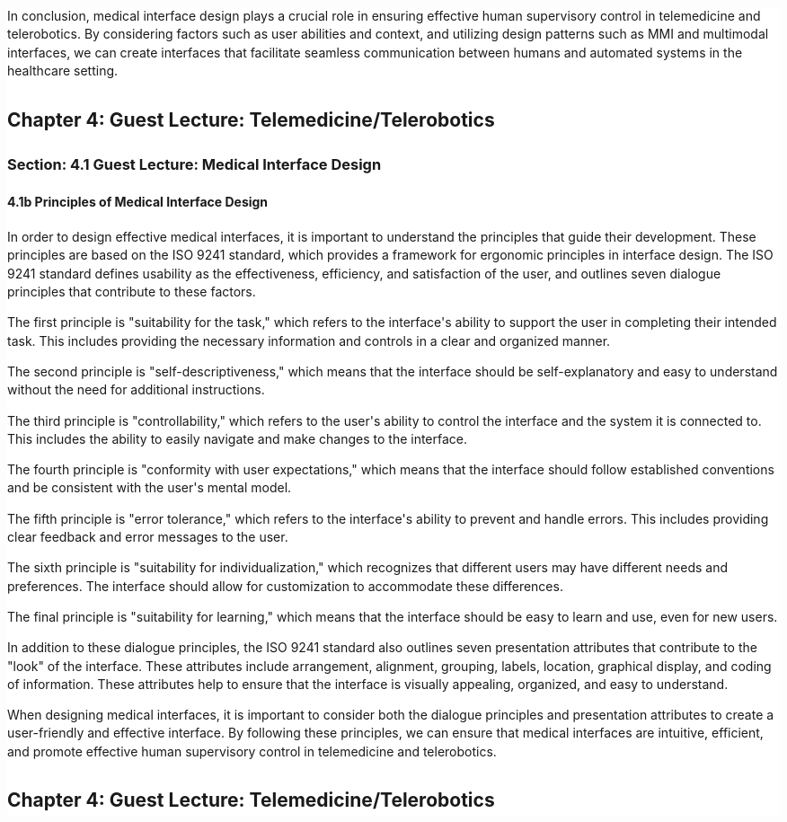 In conclusion, medical interface design plays a crucial role in ensuring effective human supervisory control in telemedicine and telerobotics. By considering factors such as user abilities and context, and utilizing design patterns such as MMI and multimodal interfaces, we can create interfaces that facilitate seamless communication between humans and automated systems in the healthcare setting. 


## Chapter 4: Guest Lecture: Telemedicine/Telerobotics

### Section: 4.1 Guest Lecture: Medical Interface Design

#### 4.1b Principles of Medical Interface Design

In order to design effective medical interfaces, it is important to understand the principles that guide their development. These principles are based on the ISO 9241 standard, which provides a framework for ergonomic principles in interface design. The ISO 9241 standard defines usability as the effectiveness, efficiency, and satisfaction of the user, and outlines seven dialogue principles that contribute to these factors.

The first principle is "suitability for the task," which refers to the interface's ability to support the user in completing their intended task. This includes providing the necessary information and controls in a clear and organized manner.

The second principle is "self-descriptiveness," which means that the interface should be self-explanatory and easy to understand without the need for additional instructions.

The third principle is "controllability," which refers to the user's ability to control the interface and the system it is connected to. This includes the ability to easily navigate and make changes to the interface.

The fourth principle is "conformity with user expectations," which means that the interface should follow established conventions and be consistent with the user's mental model.

The fifth principle is "error tolerance," which refers to the interface's ability to prevent and handle errors. This includes providing clear feedback and error messages to the user.

The sixth principle is "suitability for individualization," which recognizes that different users may have different needs and preferences. The interface should allow for customization to accommodate these differences.

The final principle is "suitability for learning," which means that the interface should be easy to learn and use, even for new users.

In addition to these dialogue principles, the ISO 9241 standard also outlines seven presentation attributes that contribute to the "look" of the interface. These attributes include arrangement, alignment, grouping, labels, location, graphical display, and coding of information. These attributes help to ensure that the interface is visually appealing, organized, and easy to understand.

When designing medical interfaces, it is important to consider both the dialogue principles and presentation attributes to create a user-friendly and effective interface. By following these principles, we can ensure that medical interfaces are intuitive, efficient, and promote effective human supervisory control in telemedicine and telerobotics.


## Chapter 4: Guest Lecture: Telemedicine/Telerobotics
